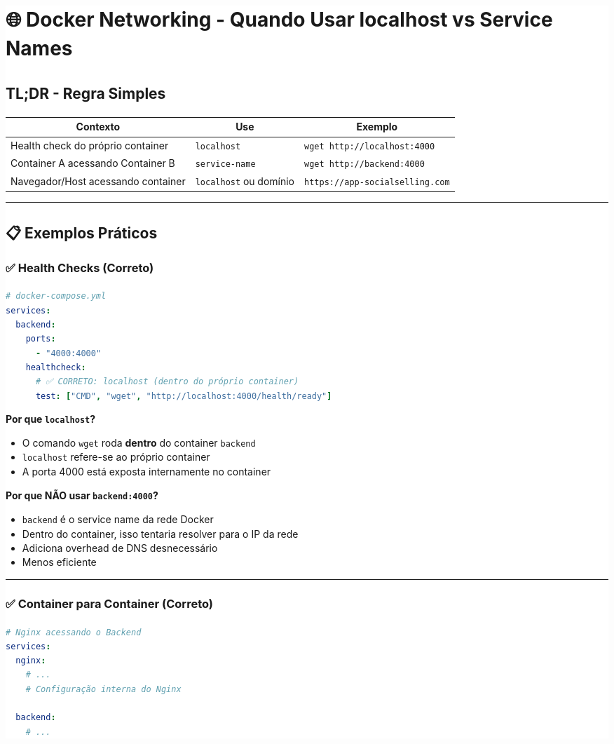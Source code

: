 # 🌐 Docker Networking - Quando Usar localhost vs Service Names

## TL;DR - Regra Simples

| Contexto | Use | Exemplo |
|----------|-----|---------|
| Health check do próprio container | `localhost` | `wget http://localhost:4000` |
| Container A acessando Container B | `service-name` | `wget http://backend:4000` |
| Navegador/Host acessando container | `localhost` ou domínio | `https://app-socialselling.com` |

---

## 📋 Exemplos Práticos

### ✅ Health Checks (Correto)

```yaml
# docker-compose.yml
services:
  backend:
    ports:
      - "4000:4000"
    healthcheck:
      # ✅ CORRETO: localhost (dentro do próprio container)
      test: ["CMD", "wget", "http://localhost:4000/health/ready"]
```

**Por que `localhost`?**
- O comando `wget` roda **dentro** do container `backend`
- `localhost` refere-se ao próprio container
- A porta 4000 está exposta internamente no container

**Por que NÃO usar `backend:4000`?**
- `backend` é o service name da rede Docker
- Dentro do container, isso tentaria resolver para o IP da rede
- Adiciona overhead de DNS desnecessário
- Menos eficiente

---

### ✅ Container para Container (Correto)

```yaml
# Nginx acessando o Backend
services:
  nginx:
    # ...
    # Configuração interna do Nginx

  backend:
    # ...
```
